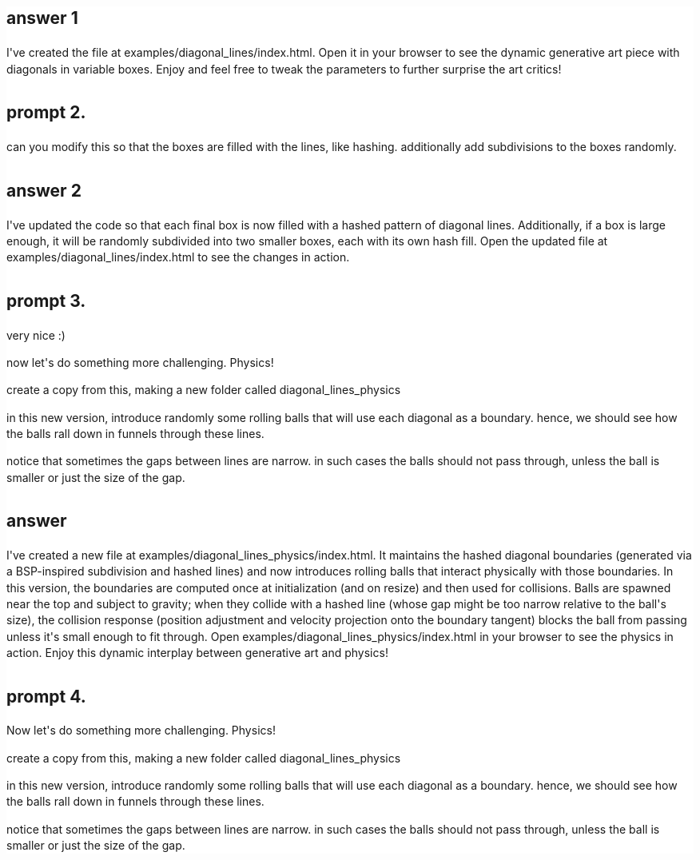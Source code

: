 ## answer 1
I've created the file at examples/diagonal_lines/index.html. Open it in your browser to see the dynamic generative art piece with diagonals in variable boxes. Enjoy and feel free to tweak the parameters to further surprise the art critics!

## prompt 2. 
can you modify this so that the boxes are filled with the lines, like hashing. additionally add subdivisions to the boxes randomly.

## answer 2 
I've updated the code so that each final box is now filled with a hashed pattern of diagonal lines. Additionally, if a box is large enough, it will be randomly subdivided into two smaller boxes, each with its own hash fill. Open the updated file at examples/diagonal_lines/index.html to see the changes in action.

## prompt 3. 
very nice :) 

now let's do something more challenging. Physics!

create a copy from this, making a new folder called diagonal_lines_physics

in this new version, introduce randomly some rolling balls that will use each diagonal as a boundary. hence, we should see how the balls rall down in funnels through these lines.

notice that sometimes the gaps between lines are narrow. in such cases the balls should not pass through, unless the ball is smaller or just the size of the gap.

## answer
I've created a new file at examples/diagonal_lines_physics/index.html. It maintains the hashed diagonal boundaries (generated via a BSP-inspired subdivision and hashed lines) and now introduces rolling balls that interact physically with those boundaries. In this version, the boundaries are computed once at initialization (and on resize) and then used for collisions. Balls are spawned near the top and subject to gravity; when they collide with a hashed line (whose gap might be too narrow relative to the ball's size), the collision response (position adjustment and velocity projection onto the boundary tangent) blocks the ball from passing unless it's small enough to fit through.
Open examples/diagonal_lines_physics/index.html in your browser to see the physics in action. Enjoy this dynamic interplay between generative art and physics!


## prompt 4. 
Now let's do something more challenging. Physics!

create a copy from this, making a new folder called diagonal_lines_physics

in this new version, introduce randomly some rolling balls that will use each diagonal as a boundary. hence, we should see how the balls rall down in funnels through these lines.

notice that sometimes the gaps between lines are narrow. in such cases the balls should not pass through, unless the ball is smaller or just the size of the gap.
